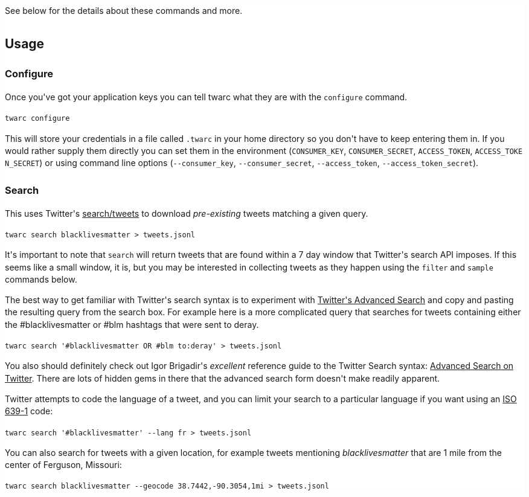 See below for the details about these commands and more.

## Usage

### Configure

Once you've got your application keys you can tell twarc what they are with the
`configure` command.

    twarc configure

This will store your credentials in a file called `.twarc` in your home
directory so you don't have to keep entering them in. If you would rather supply
them directly you can set them in the environment (`CONSUMER_KEY`,
`CONSUMER_SECRET`, `ACCESS_TOKEN`, `ACCESS_TOKEN_SECRET`) or using command line
options (`--consumer_key`, `--consumer_secret`, `--access_token`,
`--access_token_secret`).

### Search

This uses Twitter's [search/tweets](https://dev.twitter.com/rest/reference/get/search/tweets) to download *pre-existing* tweets matching a given query.

    twarc search blacklivesmatter > tweets.jsonl

It's important to note that `search` will return tweets that are found within a
7 day window that Twitter's search API imposes. If this seems like a small
window, it is, but you may be interested in collecting tweets as they happen
using the `filter` and `sample` commands below.

The best way to get familiar with Twitter's search syntax is to experiment with
[Twitter's Advanced Search](https://twitter.com/search-advanced) and copy and
pasting the resulting query from the search box. For example here is a more
complicated query that searches for tweets containing either the
\#blacklivesmatter or #blm hashtags that were sent to deray.

    twarc search '#blacklivesmatter OR #blm to:deray' > tweets.jsonl

You also should definitely check out Igor Brigadir's *excellent* reference guide
to the Twitter Search syntax:
[Advanced Search on Twitter](https://github.com/igorbrigadir/twitter-advanced-search/blob/master/README.md).
There are lots of hidden gems in there that the advanced search form doesn't
make readily apparent.

Twitter attempts to code the language of a tweet, and you can limit your search
to a particular language if you want using an [ISO 639-1] code:

    twarc search '#blacklivesmatter' --lang fr > tweets.jsonl

You can also search for tweets with a given location, for example tweets
mentioning *blacklivesmatter* that are 1 mile from the center of Ferguson,
Missouri:

    twarc search blacklivesmatter --geocode 38.7442,-90.3054,1mi > tweets.jsonl


[Chinese]: https://github.com/DocNow/twarc/blob/main/README_zw_zh.md
[Japanese]: https://github.com/DocNow/twarc/blob/main/README_ja_jp.md
[Portuguese]: https://github.com/DocNow/twarc/blob/main/README_pt_br.md
[Spanish]: https://github.com/DocNow/twarc/blob/main/README_es_mx.md
[Swedish]: https://github.com/DocNow/twarc/blob/main/README_sv_se.md
[Swahili]: https://github.com/DocNow/twarc/blob/main/README_sw_ke.md
[ISO 639-1]: https://en.wikipedia.org/wiki/List_of_ISO_639-1_codes